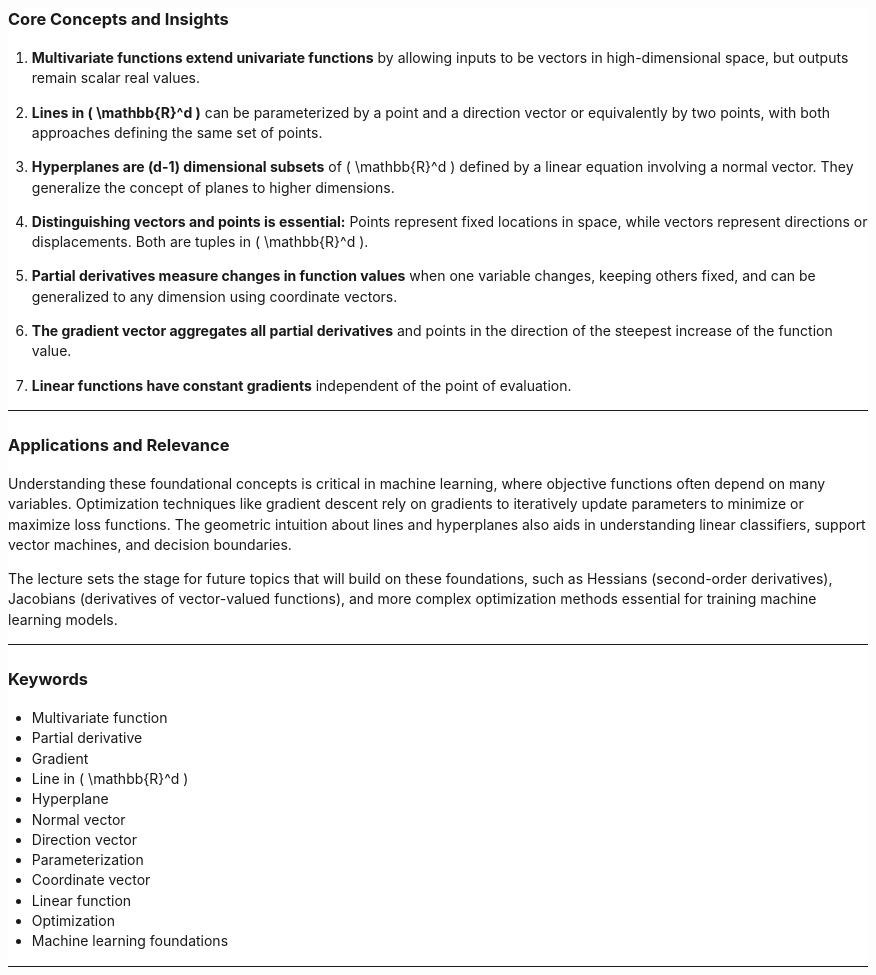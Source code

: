 
### Core Concepts and Insights

1. **Multivariate functions extend univariate functions** by allowing inputs to be vectors in high-dimensional space, but outputs remain scalar real values.

2. **Lines in \( \mathbb{R}^d \)** can be parameterized by a point and a direction vector or equivalently by two points, with both approaches defining the same set of points.

3. **Hyperplanes are \(d-1\) dimensional subsets** of \( \mathbb{R}^d \) defined by a linear equation involving a normal vector. They generalize the concept of planes to higher dimensions.

4. **Distinguishing vectors and points is essential:** Points represent fixed locations in space, while vectors represent directions or displacements. Both are tuples in \( \mathbb{R}^d \).

5. **Partial derivatives measure changes in function values** when one variable changes, keeping others fixed, and can be generalized to any dimension using coordinate vectors.

6. **The gradient vector aggregates all partial derivatives** and points in the direction of the steepest increase of the function value.

7. **Linear functions have constant gradients** independent of the point of evaluation.

---

### Applications and Relevance

Understanding these foundational concepts is critical in machine learning, where objective functions often depend on many variables. Optimization techniques like gradient descent rely on gradients to iteratively update parameters to minimize or maximize loss functions. The geometric intuition about lines and hyperplanes also aids in understanding linear classifiers, support vector machines, and decision boundaries.

The lecture sets the stage for future topics that will build on these foundations, such as Hessians (second-order derivatives), Jacobians (derivatives of vector-valued functions), and more complex optimization methods essential for training machine learning models.

---

### Keywords

- Multivariate function
- Partial derivative
- Gradient
- Line in \( \mathbb{R}^d \)
- Hyperplane
- Normal vector
- Direction vector
- Parameterization
- Coordinate vector
- Linear function
- Optimization
- Machine learning foundations

---

